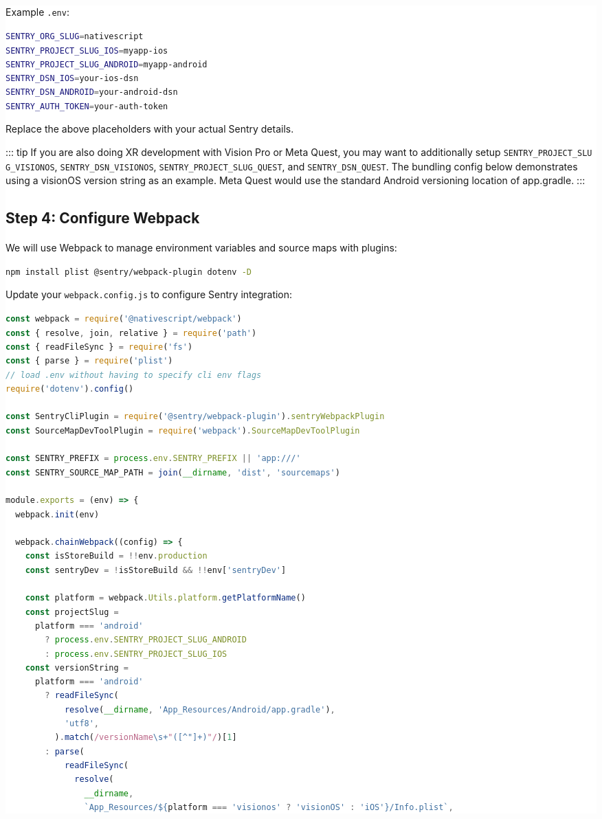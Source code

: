 Example `.env`:

```bash
SENTRY_ORG_SLUG=nativescript
SENTRY_PROJECT_SLUG_IOS=myapp-ios
SENTRY_PROJECT_SLUG_ANDROID=myapp-android
SENTRY_DSN_IOS=your-ios-dsn
SENTRY_DSN_ANDROID=your-android-dsn
SENTRY_AUTH_TOKEN=your-auth-token
```

Replace the above placeholders with your actual Sentry details.

::: tip
If you are also doing XR development with Vision Pro or Meta Quest, you may want to additionally setup `SENTRY_PROJECT_SLUG_VISIONOS`, `SENTRY_DSN_VISIONOS`, `SENTRY_PROJECT_SLUG_QUEST`, and `SENTRY_DSN_QUEST`. The bundling config below demonstrates using a visionOS version string as an example. Meta Quest would use the standard Android versioning location of app.gradle.
:::

## Step 4: Configure Webpack

We will use Webpack to manage environment variables and source maps with plugins:

```bash
npm install plist @sentry/webpack-plugin dotenv -D
```

Update your `webpack.config.js` to configure Sentry integration:

```js
const webpack = require('@nativescript/webpack')
const { resolve, join, relative } = require('path')
const { readFileSync } = require('fs')
const { parse } = require('plist')
// load .env without having to specify cli env flags
require('dotenv').config()

const SentryCliPlugin = require('@sentry/webpack-plugin').sentryWebpackPlugin
const SourceMapDevToolPlugin = require('webpack').SourceMapDevToolPlugin

const SENTRY_PREFIX = process.env.SENTRY_PREFIX || 'app:///'
const SENTRY_SOURCE_MAP_PATH = join(__dirname, 'dist', 'sourcemaps')

module.exports = (env) => {
  webpack.init(env)

  webpack.chainWebpack((config) => {
    const isStoreBuild = !!env.production
    const sentryDev = !isStoreBuild && !!env['sentryDev']

    const platform = webpack.Utils.platform.getPlatformName()
    const projectSlug =
      platform === 'android'
        ? process.env.SENTRY_PROJECT_SLUG_ANDROID
        : process.env.SENTRY_PROJECT_SLUG_IOS
    const versionString =
      platform === 'android'
        ? readFileSync(
            resolve(__dirname, 'App_Resources/Android/app.gradle'),
            'utf8',
          ).match(/versionName\s+"([^"]+)"/)[1]
        : parse(
            readFileSync(
              resolve(
                __dirname,
                `App_Resources/${platform === 'visionos' ? 'visionOS' : 'iOS'}/Info.plist`,
```